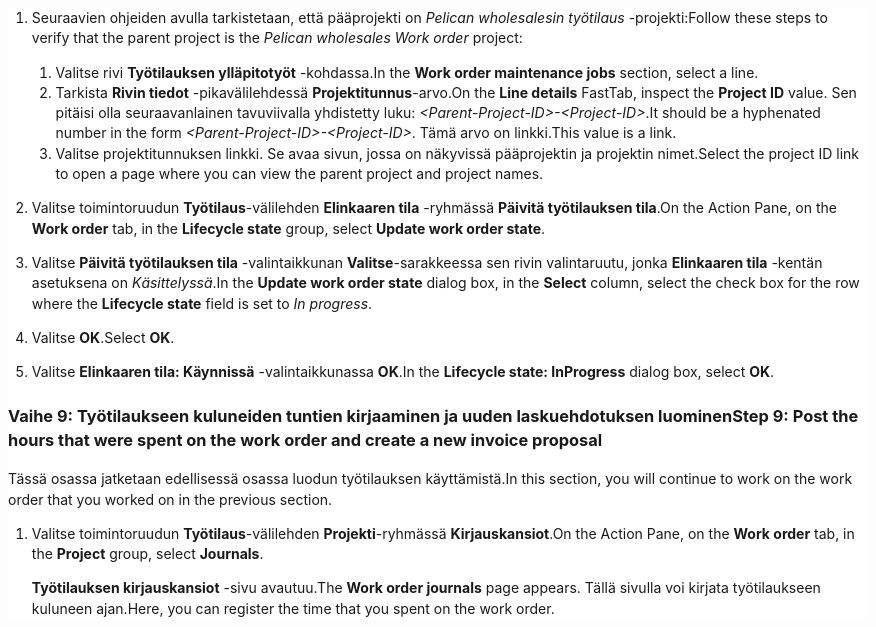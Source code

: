 1. <span data-ttu-id="2d9c5-190">Seuraavien ohjeiden avulla tarkistetaan, että pääprojekti on *Pelican wholesalesin työtilaus* -projekti:</span><span class="sxs-lookup"><span data-stu-id="2d9c5-190">Follow these steps to verify that the parent project is the *Pelican wholesales Work order* project:</span></span>

    1. <span data-ttu-id="2d9c5-191">Valitse rivi **Työtilauksen ylläpitotyöt** -kohdassa.</span><span class="sxs-lookup"><span data-stu-id="2d9c5-191">In the **Work order maintenance jobs** section, select a line.</span></span>
    1. <span data-ttu-id="2d9c5-192">Tarkista **Rivin tiedot** -pikavälilehdessä **Projektitunnus**-arvo.</span><span class="sxs-lookup"><span data-stu-id="2d9c5-192">On the **Line details** FastTab, inspect the **Project ID** value.</span></span> <span data-ttu-id="2d9c5-193">Sen pitäisi olla seuraavanlainen tavuviivalla yhdistetty luku: *\<Parent-Project-ID\>-\<Project-ID\>*.</span><span class="sxs-lookup"><span data-stu-id="2d9c5-193">It should be a hyphenated number in the form *\<Parent-Project-ID\>-\<Project-ID\>*.</span></span> <span data-ttu-id="2d9c5-194">Tämä arvo on linkki.</span><span class="sxs-lookup"><span data-stu-id="2d9c5-194">This value is a link.</span></span>
    1. <span data-ttu-id="2d9c5-195">Valitse projektitunnuksen linkki. Se avaa sivun, jossa on näkyvissä pääprojektin ja projektin nimet.</span><span class="sxs-lookup"><span data-stu-id="2d9c5-195">Select the project ID link to open a page where you can view the parent project and project names.</span></span>

1. <span data-ttu-id="2d9c5-196">Valitse toimintoruudun **Työtilaus**-välilehden **Elinkaaren tila** -ryhmässä **Päivitä työtilauksen tila**.</span><span class="sxs-lookup"><span data-stu-id="2d9c5-196">On the Action Pane, on the **Work order** tab, in the **Lifecycle state** group, select **Update work order state**.</span></span>
1. <span data-ttu-id="2d9c5-197">Valitse **Päivitä työtilauksen tila** -valintaikkunan **Valitse**-sarakkeessa sen rivin valintaruutu, jonka **Elinkaaren tila** -kentän asetuksena on *Käsittelyssä*.</span><span class="sxs-lookup"><span data-stu-id="2d9c5-197">In the **Update work order state** dialog box, in the **Select** column, select the check box for the row where the **Lifecycle state** field is set to *In progress*.</span></span>
1. <span data-ttu-id="2d9c5-198">Valitse **OK**.</span><span class="sxs-lookup"><span data-stu-id="2d9c5-198">Select **OK**.</span></span>
1. <span data-ttu-id="2d9c5-199">Valitse **Elinkaaren tila: Käynnissä** -valintaikkunassa **OK**.</span><span class="sxs-lookup"><span data-stu-id="2d9c5-199">In the **Lifecycle state: InProgress** dialog box, select **OK**.</span></span>

### <a name="step-9-post-the-hours-that-were-spent-on-the-work-order-and-create-a-new-invoice-proposal"></a><span data-ttu-id="2d9c5-200">Vaihe 9: Työtilaukseen kuluneiden tuntien kirjaaminen ja uuden laskuehdotuksen luominen</span><span class="sxs-lookup"><span data-stu-id="2d9c5-200">Step 9: Post the hours that were spent on the work order and create a new invoice proposal</span></span>

<span data-ttu-id="2d9c5-201">Tässä osassa jatketaan edellisessä osassa luodun työtilauksen käyttämistä.</span><span class="sxs-lookup"><span data-stu-id="2d9c5-201">In this section, you will continue to work on the work order that you worked on in the previous section.</span></span>

1. <span data-ttu-id="2d9c5-202">Valitse toimintoruudun **Työtilaus**-välilehden **Projekti**-ryhmässä **Kirjauskansiot**.</span><span class="sxs-lookup"><span data-stu-id="2d9c5-202">On the Action Pane, on the **Work order** tab, in the **Project** group, select **Journals**.</span></span>

    <span data-ttu-id="2d9c5-203">**Työtilauksen kirjauskansiot** -sivu avautuu.</span><span class="sxs-lookup"><span data-stu-id="2d9c5-203">The **Work order journals** page appears.</span></span> <span data-ttu-id="2d9c5-204">Tällä sivulla voi kirjata työtilaukseen kuluneen ajan.</span><span class="sxs-lookup"><span data-stu-id="2d9c5-204">Here, you can register the time that you spent on the work order.</span></span>

